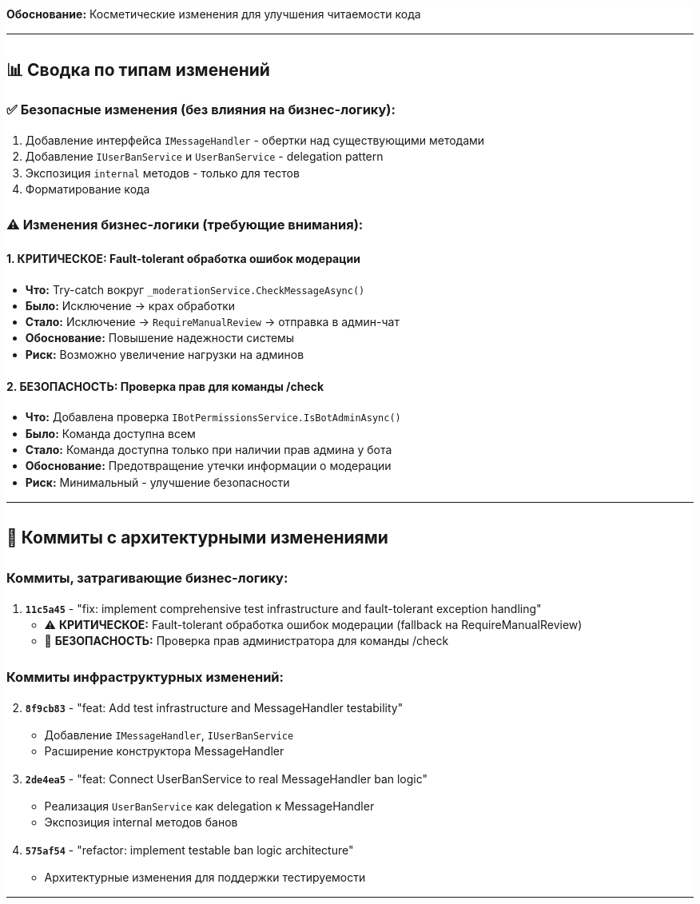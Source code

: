 **Обоснование:** Косметические изменения для улучшения читаемости кода

---

## 📊 Сводка по типам изменений

### ✅ Безопасные изменения (без влияния на бизнес-логику):
1. Добавление интерфейса `IMessageHandler` - обертки над существующими методами
2. Добавление `IUserBanService` и `UserBanService` - delegation pattern 
3. Экспозиция `internal` методов - только для тестов
4. Форматирование кода

### ⚠️ Изменения бизнес-логики (требующие внимания):

#### 1. **КРИТИЧЕСКОЕ: Fault-tolerant обработка ошибок модерации**
- **Что:** Try-catch вокруг `_moderationService.CheckMessageAsync()`
- **Было:** Исключение → крах обработки
- **Стало:** Исключение → `RequireManualReview` → отправка в админ-чат
- **Обоснование:** Повышение надежности системы
- **Риск:** Возможно увеличение нагрузки на админов

#### 2. **БЕЗОПАСНОСТЬ: Проверка прав для команды /check**
- **Что:** Добавлена проверка `IBotPermissionsService.IsBotAdminAsync()`
- **Было:** Команда доступна всем
- **Стало:** Команда доступна только при наличии прав админа у бота
- **Обоснование:** Предотвращение утечки информации о модерации
- **Риск:** Минимальный - улучшение безопасности

---

## 🎯 Коммиты с архитектурными изменениями

### Коммиты, затрагивающие бизнес-логику:

1. **`11c5a45`** - "fix: implement comprehensive test infrastructure and fault-tolerant exception handling"
   - ⚠️ **КРИТИЧЕСКОЕ:** Fault-tolerant обработка ошибок модерации (fallback на RequireManualReview)
   - 🔐 **БЕЗОПАСНОСТЬ:** Проверка прав администратора для команды /check

### Коммиты инфраструктурных изменений:

2. **`8f9cb83`** - "feat: Add test infrastructure and MessageHandler testability"
   - Добавление `IMessageHandler`, `IUserBanService` 
   - Расширение конструктора MessageHandler

3. **`2de4ea5`** - "feat: Connect UserBanService to real MessageHandler ban logic"
   - Реализация `UserBanService` как delegation к MessageHandler
   - Экспозиция internal методов банов

4. **`575af54`** - "refactor: implement testable ban logic architecture"
   - Архитектурные изменения для поддержки тестируемости

---